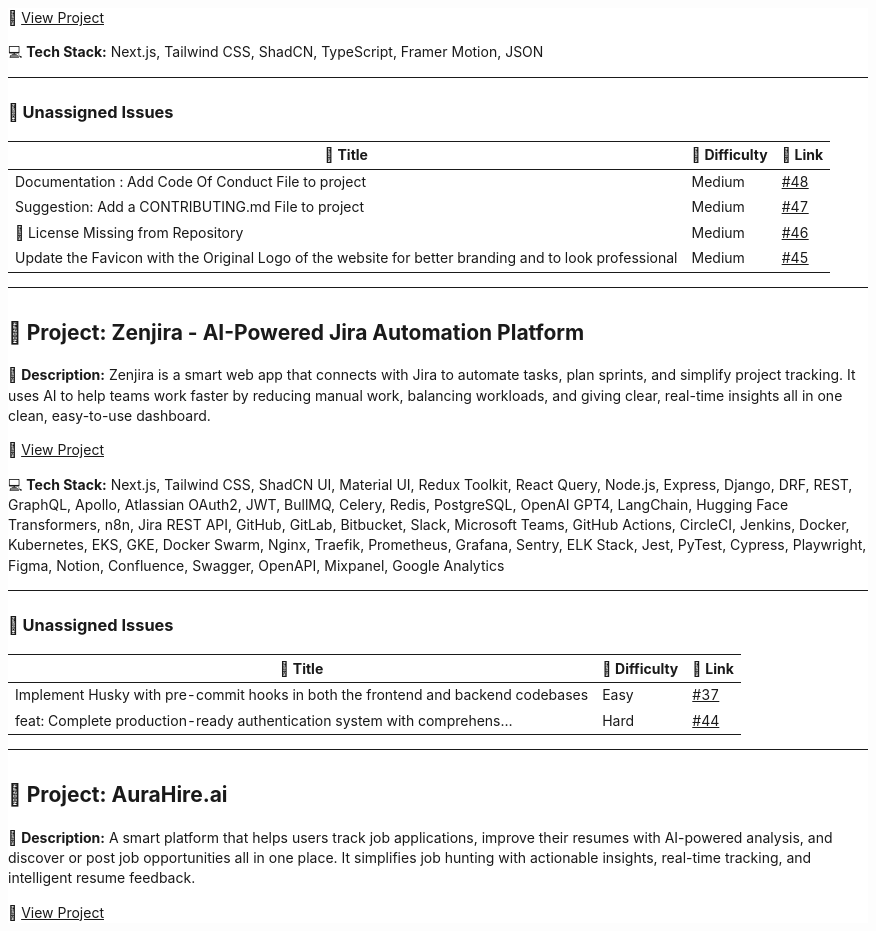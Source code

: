 🔗 [View Project](https://github.com/EasyGoDocs/easygodocs)

💻 **Tech Stack:** Next.js, Tailwind CSS, ShadCN, TypeScript, Framer Motion, JSON

---

### 🐛 Unassigned Issues

| 🔖 Title | 🎯 Difficulty | 🔗 Link |
|----------|----------------|---------|
| Documentation : Add Code Of Conduct File to project | Medium | [#48](https://github.com/EasyGoDocs/easygodocs/issues/48) |
| Suggestion: Add a CONTRIBUTING.md File to project | Medium | [#47](https://github.com/EasyGoDocs/easygodocs/issues/47) |
| 🚫 License Missing from Repository | Medium | [#46](https://github.com/EasyGoDocs/easygodocs/issues/46) |
| Update the Favicon with the Original Logo of the website for better branding and to look professional | Medium | [#45](https://github.com/EasyGoDocs/easygodocs/issues/45) |

---

## 📌 Project: Zenjira - AI-Powered Jira Automation Platform

📝 **Description:** Zenjira is a smart web app that connects with Jira to automate tasks, plan sprints, and simplify project tracking. It uses AI to help teams work faster by reducing manual work, balancing workloads, and giving clear, real-time insights all in one clean, easy-to-use dashboard.

🔗 [View Project](https://github.com/Promptzy/Zenjira)

💻 **Tech Stack:** Next.js, Tailwind CSS, ShadCN UI, Material UI, Redux Toolkit, React Query, Node.js, Express, Django, DRF, REST, GraphQL, Apollo, Atlassian OAuth2, JWT, BullMQ, Celery, Redis, PostgreSQL, OpenAI GPT4, LangChain, Hugging Face Transformers, n8n, Jira REST API, GitHub, GitLab, Bitbucket, Slack, Microsoft Teams, GitHub Actions, CircleCI, Jenkins, Docker, Kubernetes, EKS, GKE, Docker Swarm, Nginx, Traefik, Prometheus, Grafana, Sentry, ELK Stack, Jest, PyTest, Cypress, Playwright, Figma, Notion, Confluence, Swagger, OpenAPI, Mixpanel, Google Analytics

---

### 🐛 Unassigned Issues

| 🔖 Title | 🎯 Difficulty | 🔗 Link |
|----------|----------------|---------|
| Implement Husky with pre-commit hooks in both the frontend and backend codebases | Easy | [#37](https://github.com/Promptzy/Zenjira/issues/37) |
| feat: Complete production-ready authentication system with comprehens… | Hard | [#44](https://github.com/Promptzy/Zenjira/pull/44) |

---

## 📌 Project: AuraHire.ai

📝 **Description:** A smart platform that helps users track job applications, improve their resumes with AI-powered analysis, and discover or post job opportunities  all in one place. It simplifies job hunting with actionable insights, real-time tracking, and intelligent resume feedback.

🔗 [View Project](https://github.com/Ryadav0654/AuraHire)
